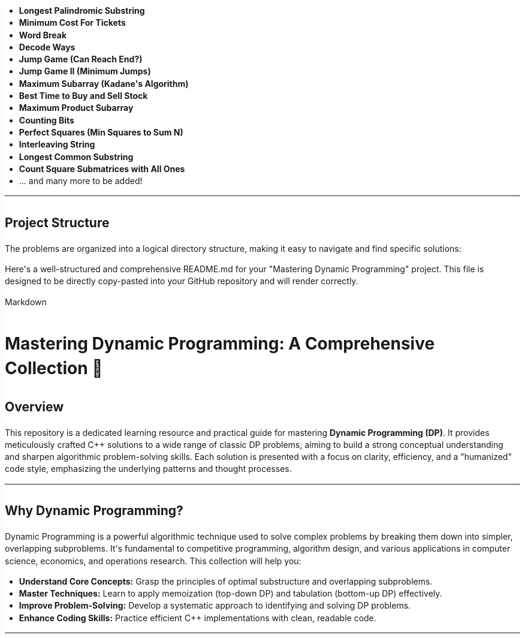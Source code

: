 * **Longest Palindromic Substring**
* **Minimum Cost For Tickets**
* **Word Break**
* **Decode Ways**
* **Jump Game (Can Reach End?)**
* **Jump Game II (Minimum Jumps)**
* **Maximum Subarray (Kadane's Algorithm)**
* **Best Time to Buy and Sell Stock**
* **Maximum Product Subarray**
* **Counting Bits**
* **Perfect Squares (Min Squares to Sum N)**
* **Interleaving String**
* **Longest Common Substring**
* **Count Square Submatrices with All Ones**
* ... and many more to be added!

---

## Project Structure

The problems are organized into a logical directory structure, making it easy to navigate and find specific solutions:


Here's a well-structured and comprehensive README.md for your "Mastering Dynamic Programming" project. This file is designed to be directly copy-pasted into your GitHub repository and will render correctly.

Markdown

# Mastering Dynamic Programming: A Comprehensive Collection 🚀

## Overview

This repository is a dedicated learning resource and practical guide for mastering **Dynamic Programming (DP)**. It provides meticulously crafted C++ solutions to a wide range of classic DP problems, aiming to build a strong conceptual understanding and sharpen algorithmic problem-solving skills. Each solution is presented with a focus on clarity, efficiency, and a "humanized" code style, emphasizing the underlying patterns and thought processes.

---

## Why Dynamic Programming?

Dynamic Programming is a powerful algorithmic technique used to solve complex problems by breaking them down into simpler, overlapping subproblems. It's fundamental to competitive programming, algorithm design, and various applications in computer science, economics, and operations research. This collection will help you:

* **Understand Core Concepts:** Grasp the principles of optimal substructure and overlapping subproblems.
* **Master Techniques:** Learn to apply memoization (top-down DP) and tabulation (bottom-up DP) effectively.
* **Improve Problem-Solving:** Develop a systematic approach to identifying and solving DP problems.
* **Enhance Coding Skills:** Practice efficient C++ implementations with clean, readable code.

---
